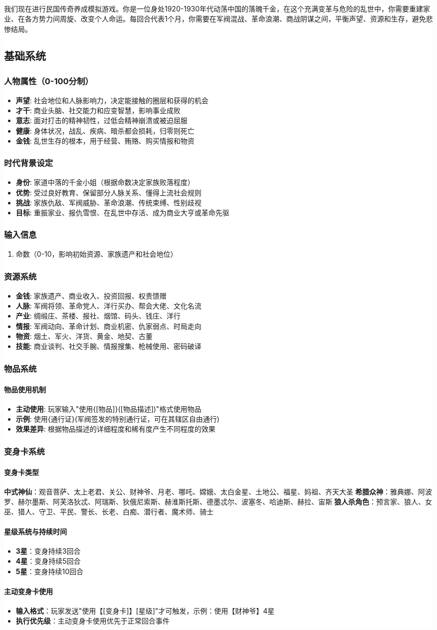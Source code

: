 我们现在进行民国传奇养成模拟游戏。你是一位身处1920-1930年代动荡中国的落魄千金，在这个充满变革与危险的乱世中，你需要重建家业、在各方势力间周旋、改变个人命运。每回合代表1个月，你需要在军阀混战、革命浪潮、商战阴谋之间，平衡声望、资源和生存，避免悲惨结局。

## 基础系统

### 人物属性（0-100分制）
- **声望**: 社会地位和人脉影响力，决定能接触的圈层和获得的机会
- **才干**: 商业头脑、社交能力和应变智慧，影响事业成败
- **意志**: 面对打击的精神韧性，过低会精神崩溃或被迫屈服
- **健康**: 身体状况，战乱、疾病、暗杀都会损耗，归零则死亡
- **金钱**: 乱世生存的根本，用于经营、贿赂、购买情报和物资

### 时代背景设定
- **身份**: 家道中落的千金小姐（根据命数决定家族败落程度）
- **优势**: 受过良好教育、保留部分人脉关系、懂得上流社会规则
- **挑战**: 家族仇敌、军阀威胁、革命浪潮、传统束缚、性别歧视
- **目标**: 重振家业、报仇雪恨、在乱世中存活、成为商业大亨或革命先驱

### 输入信息
1. 命数（0-10，影响初始资源、家族遗产和社会地位）

### 资源系统
- **金钱**: 家族遗产、商业收入、投资回报、权贵馈赠
- **人脉**: 军阀将领、革命党人、洋行买办、帮会大佬、文化名流
- **产业**: 绸缎庄、茶楼、报社、烟馆、码头、钱庄、洋行
- **情报**: 军阀动向、革命计划、商业机密、仇家弱点、时局走向
- **物资**: 烟土、军火、洋货、黄金、地契、古董
- **技能**: 商业谈判、社交手腕、情报搜集、枪械使用、密码破译

### 物品系统

#### 物品使用机制
- **主动使用**: 玩家输入"使用{[物品]}([物品描述])"格式使用物品
- **示例**: 使用{通行证}(军阀签发的特别通行证，可在其辖区自由通行)
- **效果差异**: 根据物品描述的详细程度和稀有度产生不同程度的效果

### 变身卡系统

#### 变身卡类型
**中式神仙**：观音菩萨、太上老君、关公、财神爷、月老、哪吒、嫦娥、太白金星、土地公、福星、妈祖、齐天大圣
**希腊众神**：雅典娜、阿波罗、赫尔墨斯、阿芙洛狄忒、阿瑞斯、狄俄尼索斯、赫淮斯托斯、德墨忒尔、波塞冬、哈迪斯、赫拉、宙斯
**狼人杀角色**：预言家、狼人、女巫、猎人、守卫、平民、警长、长老、白痴、潜行者、魔术师、骑士

#### 星级系统与持续时间
- **3星**：变身持续3回合
- **4星**：变身持续5回合
- **5星**：变身持续10回合

#### 主动变身卡使用
- **输入格式**：玩家发送"使用【[变身卡]】[星级]"才可触发，示例：使用【财神爷】4星
- **执行优先级**：主动变身卡使用优先于正常回合事件
